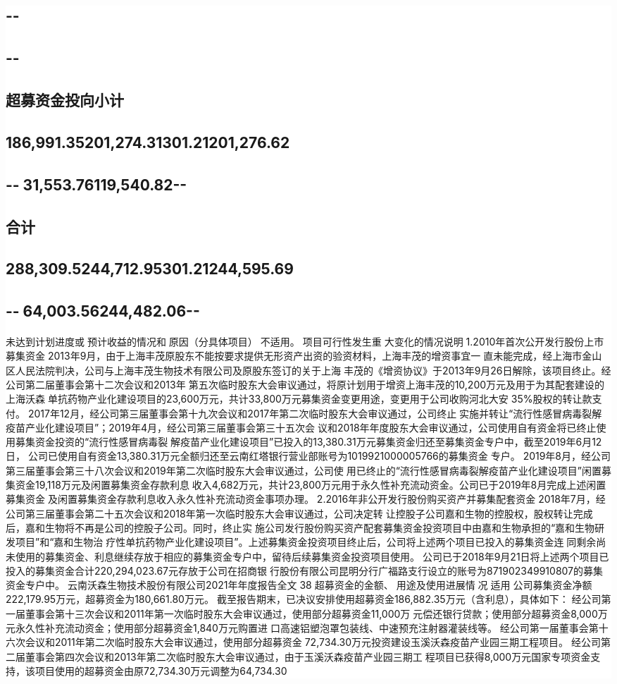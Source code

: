 --
--
--
--
超募资金投向小计
--
186,991.35201,274.31301.21201,276.62
--
--
31,553.76119,540.82--
--
合计
--
288,309.5244,712.95301.21244,595.69
--
--
64,003.56244,482.06--
--
未达到计划进度或
预计收益的情况和
原因（分具体项目）
不适用。
项目可行性发生重
大变化的情况说明
1.2010年首次公开发行股份上市募集资金
2013年9月，由于上海丰茂原股东不能按要求提供无形资产出资的验资材料，上海丰茂的增资事宜一
直未能完成，经上海市金山区人民法院判决，公司与上海丰茂生物技术有限公司及原股东签订的关于上海
丰茂的《增资协议》于2013年9月26日解除，该项目终止。经公司第二届董事会第十二次会议和2013年
第五次临时股东大会审议通过，将原计划用于增资上海丰茂的10,200万元及用于为其配套建设的上海沃森
单抗药物产业化建设项目的23,600万元，共计33,800万元募集资金变更用途，变更用于公司收购河北大安
35%股权的转让款支付。
2017年12月，经公司第三届董事会第十九次会议和2017年第二次临时股东大会审议通过，公司终止
实施并转让“流行性感冒病毒裂解疫苗产业化建设项目”；2019年4月，经公司第三届董事会第三十五次会
议和2018年年度股东大会审议通过，公司使用自有资金将已终止使用募集资金投资的“流行性感冒病毒裂
解疫苗产业化建设项目”已投入的13,380.31万元募集资金归还至募集资金专户中，截至2019年6月12日，
公司已使用自有资金13,380.31万元全额归还至云南红塔银行营业部账号为1019921000005766的募集资金
专户。
2019年8月，经公司第三届董事会第三十八次会议和2019年第二次临时股东大会审议通过，公司使
用已终止的“流行性感冒病毒裂解疫苗产业化建设项目”闲置募集资金19,118万元及闲置募集资金存款利息
收入4,682万元，共计23,800万元用于永久性补充流动资金。公司已于2019年8月完成上述闲置募集资金
及闲置募集资金存款利息收入永久性补充流动资金事项办理。
2.2016年非公开发行股份购买资产并募集配套资金
2018年7月，经公司第三届董事会第二十五次会议和2018年第一次临时股东大会审议通过，公司决定转
让控股子公司嘉和生物的控股权，股权转让完成后，嘉和生物将不再是公司的控股子公司。同时，终止实
施公司发行股份购买资产配套募集资金投资项目中由嘉和生物承担的“嘉和生物研发项目”和“嘉和生物治
疗性单抗药物产业化建设项目”。上述募集资金投资项目终止后，公司将上述两个项目已投入的募集资金连
同剩余尚未使用的募集资金、利息继续存放于相应的募集资金专户中，留待后续募集资金投资项目使用。
公司已于2018年9月21日将上述两个项目已投入的募集资金合计220,294,023.67元存放于公司在招商银
行股份有限公司昆明分行广福路支行设立的账号为871902349910807的募集资金专户中。
云南沃森生物技术股份有限公司2021年年度报告全文
38
超募资金的金额、
用途及使用进展情
况
适用
公司募集资金净额222,179.95万元，超募资金为180,661.80万元。
截至报告期末，已决议安排使用超募资金186,882.35万元（含利息），具体如下：
经公司第一届董事会第十三次会议和2011年第一次临时股东大会审议通过，使用部分超募资金11,000万
元偿还银行贷款；使用部分超募资金8,000万元永久性补充流动资金；使用部分超募资金1,840万元购置进
口高速铝塑泡罩包装线、中速预充注射器灌装线等。
经公司第一届董事会第十六次会议和2011年第二次临时股东大会审议通过，使用部分超募资金
72,734.30万元投资建设玉溪沃森疫苗产业园三期工程项目。
经公司第二届董事会第四次会议和2013年第二次临时股东大会审议通过，由于玉溪沃森疫苗产业园三期工
程项目已获得8,000万元国家专项资金支持，该项目使用的超募资金由原72,734.30万元调整为64,734.30